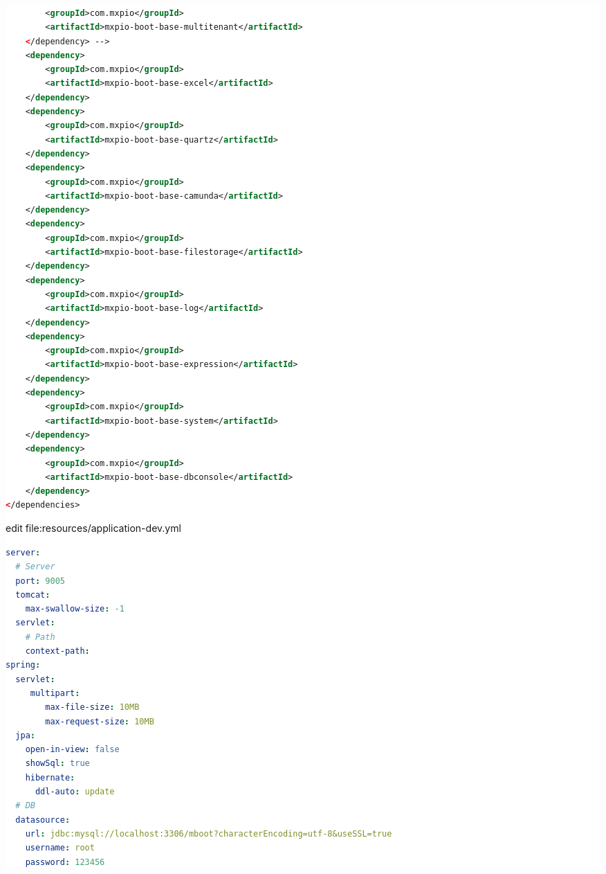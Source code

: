 ```xml
        <groupId>com.mxpio</groupId>
        <artifactId>mxpio-boot-base-multitenant</artifactId>
    </dependency> -->
    <dependency>
        <groupId>com.mxpio</groupId>
        <artifactId>mxpio-boot-base-excel</artifactId>
    </dependency>
    <dependency>
        <groupId>com.mxpio</groupId>
        <artifactId>mxpio-boot-base-quartz</artifactId>
    </dependency>
    <dependency>
        <groupId>com.mxpio</groupId>
        <artifactId>mxpio-boot-base-camunda</artifactId>
    </dependency>
    <dependency>
        <groupId>com.mxpio</groupId>
        <artifactId>mxpio-boot-base-filestorage</artifactId>
    </dependency>
    <dependency>
        <groupId>com.mxpio</groupId>
        <artifactId>mxpio-boot-base-log</artifactId>
    </dependency>
    <dependency>
        <groupId>com.mxpio</groupId>
        <artifactId>mxpio-boot-base-expression</artifactId>
    </dependency>
    <dependency>
        <groupId>com.mxpio</groupId>
        <artifactId>mxpio-boot-base-system</artifactId>
    </dependency>
    <dependency>
        <groupId>com.mxpio</groupId>
        <artifactId>mxpio-boot-base-dbconsole</artifactId>
    </dependency>
</dependencies>
```

edit file:resources/application-dev.yml

```yaml
server:
  # Server
  port: 9005
  tomcat:
    max-swallow-size: -1
  servlet:
    # Path
    context-path: 
spring:
  servlet:
     multipart:
        max-file-size: 10MB
        max-request-size: 10MB
  jpa:
    open-in-view: false
    showSql: true
    hibernate:
      ddl-auto: update
  # DB
  datasource:
    url: jdbc:mysql://localhost:3306/mboot?characterEncoding=utf-8&useSSL=true
    username: root
    password: 123456
```